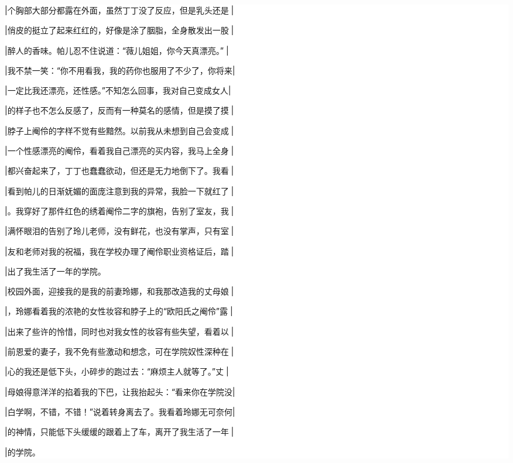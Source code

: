 |个胸部大部分都露在外面，虽然丁丁没了反应，但是乳头还是 |

|俏皮的挺立了起来红红的，好像是涂了胭脂，全身散发出一股 |

|醉人的香味。帕儿忍不住说道：“薇儿姐姐，你今天真漂亮。” |

|我不禁一笑：“你不用看我，我的药你也服用了不少了，你将来|

|一定比我还漂亮，还性感。”不知怎么回事，我对自己变成女人|

|的样子也不怎么反感了，反而有一种莫名的感情，但是摸了摸 |

|脖子上阉伶的字样不觉有些黯然。以前我从未想到自己会变成 |

|一个性感漂亮的阉伶，看着我自己漂亮的买内容，我马上全身 |

|都兴奋起来了，丁丁也蠢蠢欲动，但还是无力地倒下了。我看 |

|看到帕儿的日渐妩媚的面庞注意到我的异常，我脸一下就红了 |

|。我穿好了那件红色的绣着阉伶二字的旗袍，告别了室友，我 |

|满怀眼泪的告别了玲儿老师，没有鲜花，也没有掌声，只有室 |

|友和老师对我的祝福，我在学校办理了阉伶职业资格证后，踏 |

|出了我生活了一年的学院。

|校园外面，迎接我的是我的前妻玲娜，和我那改造我的丈母娘 |

|，玲娜看着我的浓艳的女性妆容和脖子上的“欧阳氏之阉伶”露 |

|出来了些许的怜惜，同时也对我女性的妆容有些失望，看着以 |

|前恩爱的妻子，我不免有些激动和想念，可在学院奴性深种在 |

|心的我还是低下头，小碎步的跑过去：“麻烦主人就等了。”丈 |

|母娘得意洋洋的掐着我的下巴，让我抬起头：“看来你在学院没|

|白学啊，不错，不错！”说着转身离去了。我看着玲娜无可奈何|

|的神情，只能低下头缓缓的跟着上了车，离开了我生活了一年 |

|的学院。
